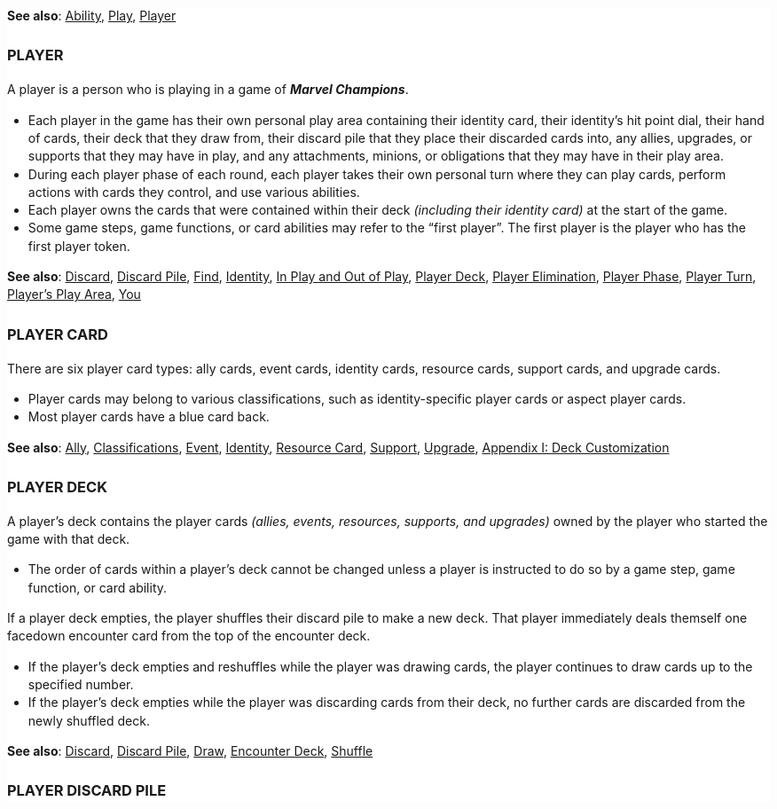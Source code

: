 **See also**: [Ability](#ability), [Play](#play-put-into-play), [Player](#player)

### PLAYER

A player is a person who is playing in a game of ***Marvel Champions***.

* Each player in the game has their own personal play area containing their identity card, their identity’s hit point dial, their hand of cards, their deck that they draw from, their discard pile that they place their discarded cards into, any allies, upgrades, or supports that they may have in play, and any attachments, minions, or obligations that they may have in their play area.
* During each player phase of each round, each player takes their own personal turn where they can play cards, perform actions with cards they control, and use various abilities.
* Each player owns the cards that were contained within their deck *(including their identity card)* at the start of the game.
* Some game steps, game functions, or card abilities may refer to the “first player”. The first player is the player who has the first player token.

**See also**: [Discard](#discard), [Discard Pile](#discard-pile), [Find](#find), [Identity](#identity), [In Play and Out of Play](#in-play-and-out-of-play), [Player Deck](#player-deck), [Player Elimination](#player-elimination), [Player Phase](#player-phase), [Player Turn](#player-turn), [Player’s Play Area](#players-play-area), [You](#you-your)

### PLAYER CARD

There are six player card types: ally cards, event cards, identity cards, resource cards, support cards, and upgrade cards.

* Player cards may belong to various classifications, such as identity-specific player cards or aspect player cards.
* Most player cards have a blue card back.

**See also**: [Ally](#ally), [Classifications](#classifications), [Event](#event), [Identity](#identity), [Resource Card](#resource-card), [Support](#support), [Upgrade](#upgrade), [Appendix I: Deck Customization](#appendix-i-deck-customization)

### PLAYER DECK

A player’s deck contains the player cards *(allies, events, resources, supports, and upgrades)* owned by the player who started the game with that deck.

* The order of cards within a player’s deck cannot be changed unless a player is instructed to do so by a game step, game function, or card ability.

If a player deck empties, the player shuffles their discard pile to make a new deck. That player immediately deals themself one facedown encounter card from the top of the encounter deck.

* If the player’s deck empties and reshuffles while the player was drawing cards, the player continues to draw cards up to the specified number.
* If the player’s deck empties while the player was discarding cards from their deck, no further cards are discarded from the newly shuffled deck.

**See also**: [Discard](#discard), [Discard Pile](#discard-pile), [Draw](#draw-drawing-cards), [Encounter Deck](#encounter-deck), [Shuffle](#shuffle)

### PLAYER DISCARD PILE
